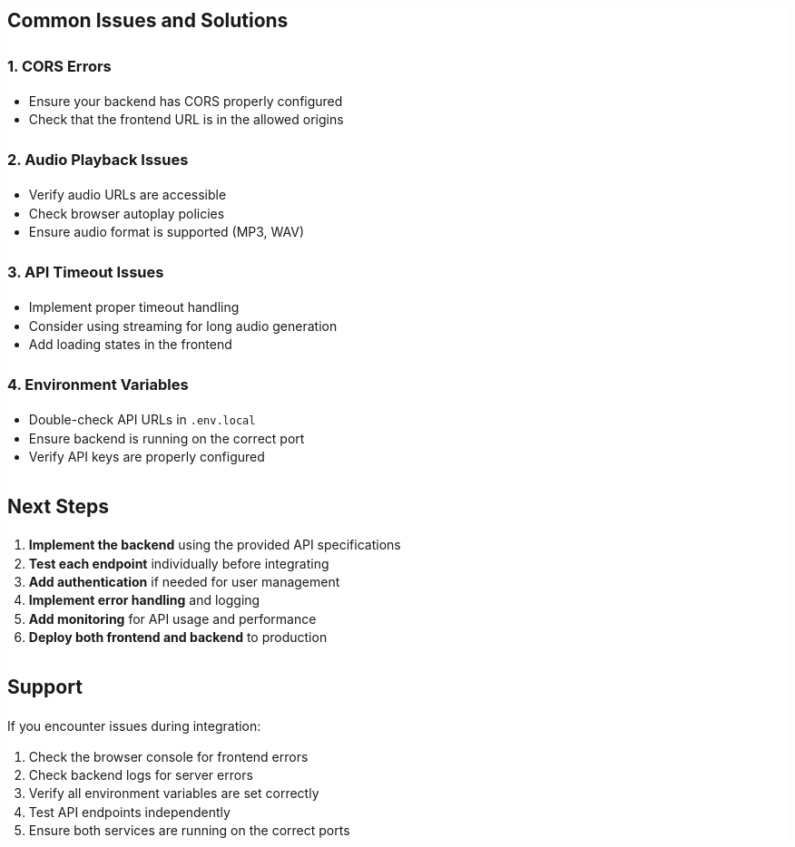 ## Common Issues and Solutions

### 1. CORS Errors
- Ensure your backend has CORS properly configured
- Check that the frontend URL is in the allowed origins

### 2. Audio Playback Issues
- Verify audio URLs are accessible
- Check browser autoplay policies
- Ensure audio format is supported (MP3, WAV)

### 3. API Timeout Issues
- Implement proper timeout handling
- Consider using streaming for long audio generation
- Add loading states in the frontend

### 4. Environment Variables
- Double-check API URLs in `.env.local`
- Ensure backend is running on the correct port
- Verify API keys are properly configured

## Next Steps

1. **Implement the backend** using the provided API specifications
2. **Test each endpoint** individually before integrating
3. **Add authentication** if needed for user management
4. **Implement error handling** and logging
5. **Add monitoring** for API usage and performance
6. **Deploy both frontend and backend** to production

## Support

If you encounter issues during integration:
1. Check the browser console for frontend errors
2. Check backend logs for server errors
3. Verify all environment variables are set correctly
4. Test API endpoints independently
5. Ensure both services are running on the correct ports 